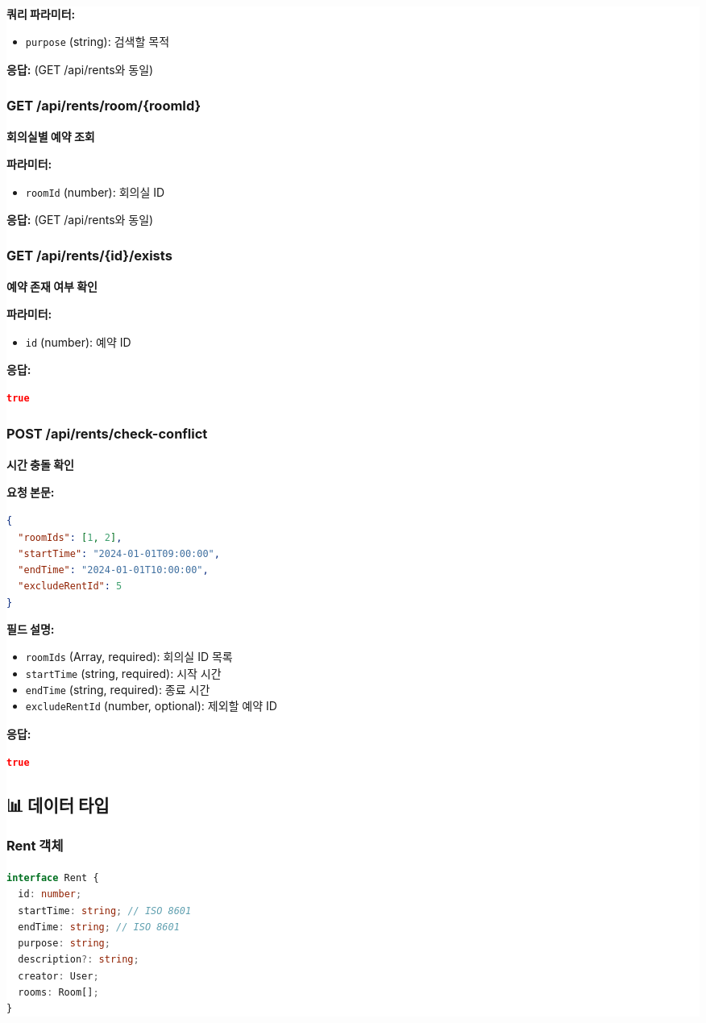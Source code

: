 **쿼리 파라미터:**
- `purpose` (string): 검색할 목적

**응답:** (GET /api/rents와 동일)

### GET /api/rents/room/{roomId}
**회의실별 예약 조회**

**파라미터:**
- `roomId` (number): 회의실 ID

**응답:** (GET /api/rents와 동일)

### GET /api/rents/{id}/exists
**예약 존재 여부 확인**

**파라미터:**
- `id` (number): 예약 ID

**응답:**
```json
true
```

### POST /api/rents/check-conflict
**시간 충돌 확인**

**요청 본문:**
```json
{
  "roomIds": [1, 2],
  "startTime": "2024-01-01T09:00:00",
  "endTime": "2024-01-01T10:00:00",
  "excludeRentId": 5
}
```

**필드 설명:**
- `roomIds` (Array<number>, required): 회의실 ID 목록
- `startTime` (string, required): 시작 시간
- `endTime` (string, required): 종료 시간
- `excludeRentId` (number, optional): 제외할 예약 ID

**응답:**
```json
true
```

## 📊 데이터 타입

### Rent 객체
```typescript
interface Rent {
  id: number;
  startTime: string; // ISO 8601
  endTime: string; // ISO 8601
  purpose: string;
  description?: string;
  creator: User;
  rooms: Room[];
}
```
